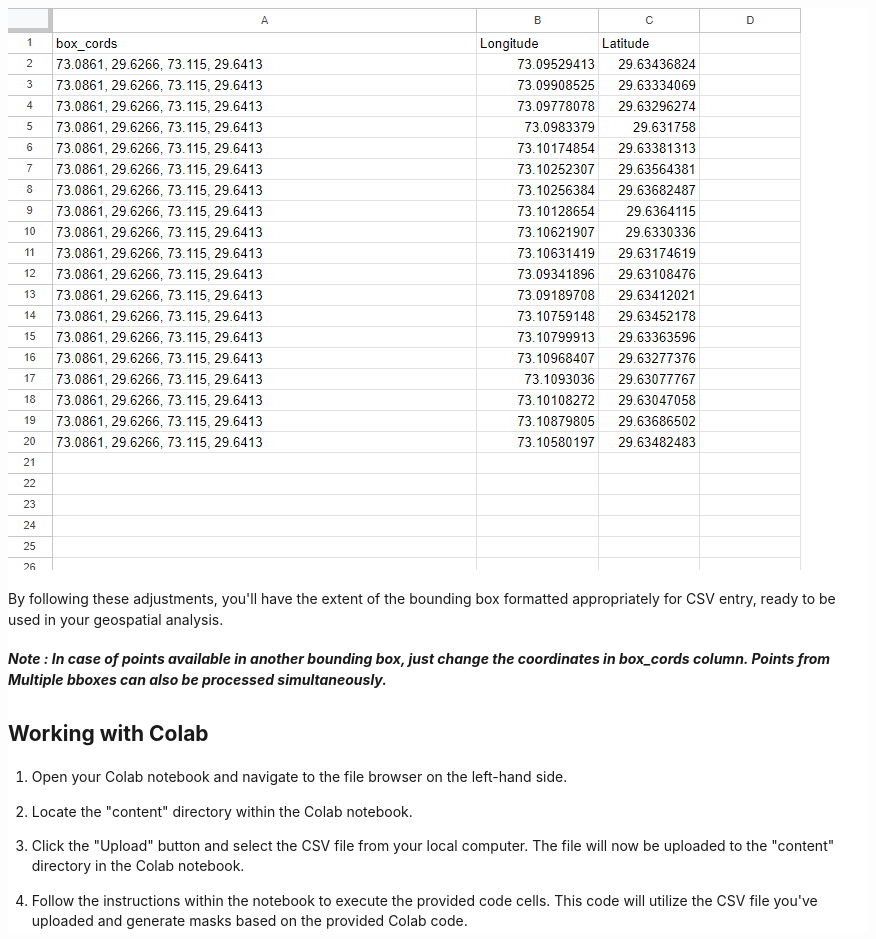 ![06](<Figures/06 demo data.PNG>)

By following these adjustments, you'll have the extent of the bounding box formatted appropriately for CSV entry, ready to be used in your geospatial analysis.
#### *Note : In case of points available in another bounding box, just change the coordinates in box_cords column. Points from Multiple bboxes can also be processed simultaneously.* 



## Working with Colab
1. Open your Colab notebook and navigate to the file browser on the left-hand side.

2. Locate the "content" directory within the Colab notebook.

3. Click the "Upload" button and select the CSV file from your local computer. The file will now be uploaded to the "content" directory in the Colab notebook.

2. Follow the instructions within the notebook to execute the provided code cells. This code will utilize the CSV file you've uploaded and generate masks based on the provided Colab code.